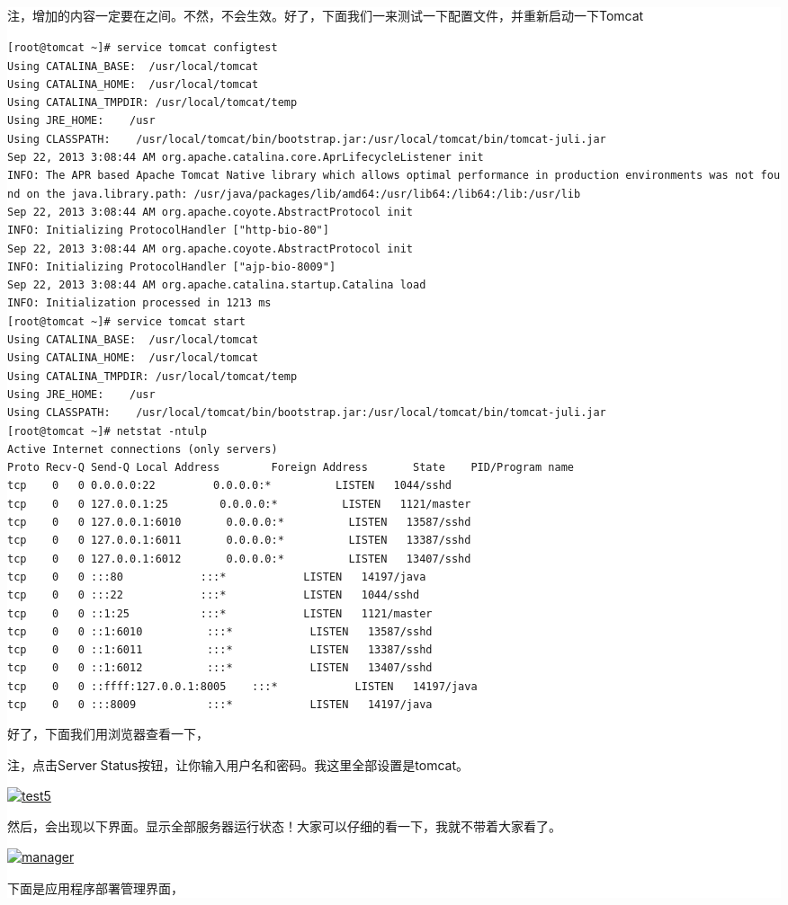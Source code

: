 注，增加的内容一定要在<tomcat-users></tomcat-users>之间。不然，不会生效。好了，下面我们一来测试一下配置文件，并重新启动一下Tomcat

    [root@tomcat ~]# service tomcat configtest
    Using CATALINA_BASE:  /usr/local/tomcat
    Using CATALINA_HOME:  /usr/local/tomcat
    Using CATALINA_TMPDIR: /usr/local/tomcat/temp
    Using JRE_HOME:    /usr
    Using CLASSPATH:    /usr/local/tomcat/bin/bootstrap.jar:/usr/local/tomcat/bin/tomcat-juli.jar
    Sep 22, 2013 3:08:44 AM org.apache.catalina.core.AprLifecycleListener init
    INFO: The APR based Apache Tomcat Native library which allows optimal performance in production environments was not found on the java.library.path: /usr/java/packages/lib/amd64:/usr/lib64:/lib64:/lib:/usr/lib
    Sep 22, 2013 3:08:44 AM org.apache.coyote.AbstractProtocol init
    INFO: Initializing ProtocolHandler ["http-bio-80"]
    Sep 22, 2013 3:08:44 AM org.apache.coyote.AbstractProtocol init
    INFO: Initializing ProtocolHandler ["ajp-bio-8009"]
    Sep 22, 2013 3:08:44 AM org.apache.catalina.startup.Catalina load
    INFO: Initialization processed in 1213 ms
    [root@tomcat ~]# service tomcat start
    Using CATALINA_BASE:  /usr/local/tomcat
    Using CATALINA_HOME:  /usr/local/tomcat
    Using CATALINA_TMPDIR: /usr/local/tomcat/temp
    Using JRE_HOME:    /usr
    Using CLASSPATH:    /usr/local/tomcat/bin/bootstrap.jar:/usr/local/tomcat/bin/tomcat-juli.jar
    [root@tomcat ~]# netstat -ntulp
    Active Internet connections (only servers)
    Proto Recv-Q Send-Q Local Address        Foreign Address       State    PID/Program name
    tcp    0   0 0.0.0.0:22         0.0.0.0:*          LISTEN   1044/sshd   
    tcp    0   0 127.0.0.1:25        0.0.0.0:*          LISTEN   1121/master  
    tcp    0   0 127.0.0.1:6010       0.0.0.0:*          LISTEN   13587/sshd  
    tcp    0   0 127.0.0.1:6011       0.0.0.0:*          LISTEN   13387/sshd  
    tcp    0   0 127.0.0.1:6012       0.0.0.0:*          LISTEN   13407/sshd  
    tcp    0   0 :::80            :::*            LISTEN   14197/java  
    tcp    0   0 :::22            :::*            LISTEN   1044/sshd   
    tcp    0   0 ::1:25           :::*            LISTEN   1121/master  
    tcp    0   0 ::1:6010          :::*            LISTEN   13587/sshd  
    tcp    0   0 ::1:6011          :::*            LISTEN   13387/sshd  
    tcp    0   0 ::1:6012          :::*            LISTEN   13407/sshd  
    tcp    0   0 ::ffff:127.0.0.1:8005    :::*            LISTEN   14197/java  
    tcp    0   0 :::8009           :::*            LISTEN   14197/java

好了，下面我们用浏览器查看一下，

注，点击Server Status按钮，让你输入用户名和密码。我这里全部设置是tomcat。

[![test5](http://freeloda.blog.51cto.com/attachment/201309/24/2033581_137998903092qN.png "test5")](http://freeloda.blog.51cto.com/attachment/201309/24/2033581_1379989029lkfB.png)

然后，会出现以下界面。显示全部服务器运行状态！大家可以仔细的看一下，我就不带着大家看了。

[![manager](http://freeloda.blog.51cto.com/attachment/201309/24/2033581_1379989033NGne.png "manager")](http://freeloda.blog.51cto.com/attachment/201309/24/2033581_1379989032OFGK.png)

下面是应用程序部署管理界面，
